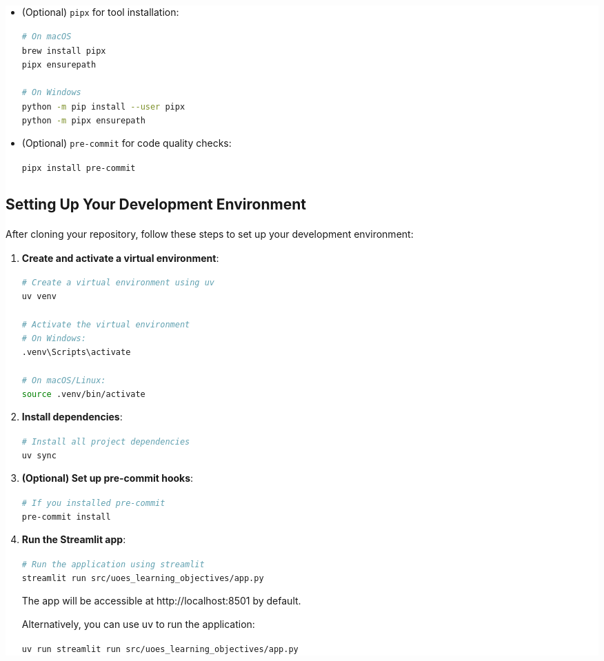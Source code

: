 - (Optional) `pipx` for tool installation:
  ```bash
  # On macOS
  brew install pipx
  pipx ensurepath

  # On Windows
  python -m pip install --user pipx
  python -m pipx ensurepath
  ```

- (Optional) `pre-commit` for code quality checks:
  ```bash
  pipx install pre-commit
  ```

## Setting Up Your Development Environment

After cloning your repository, follow these steps to set up your development environment:

1. **Create and activate a virtual environment**:
   ```bash
   # Create a virtual environment using uv
   uv venv

   # Activate the virtual environment
   # On Windows:
   .venv\Scripts\activate

   # On macOS/Linux:
   source .venv/bin/activate
   ```

2. **Install dependencies**:
   ```bash
   # Install all project dependencies
   uv sync
   ```

3. **(Optional) Set up pre-commit hooks**:
   ```bash
   # If you installed pre-commit
   pre-commit install
   ```

4. **Run the Streamlit app**:
   ```bash
   # Run the application using streamlit
   streamlit run src/uoes_learning_objectives/app.py
   ```
   The app will be accessible at http://localhost:8501 by default.

   Alternatively, you can use uv to run the application:
   ```bash
   uv run streamlit run src/uoes_learning_objectives/app.py
   ```
